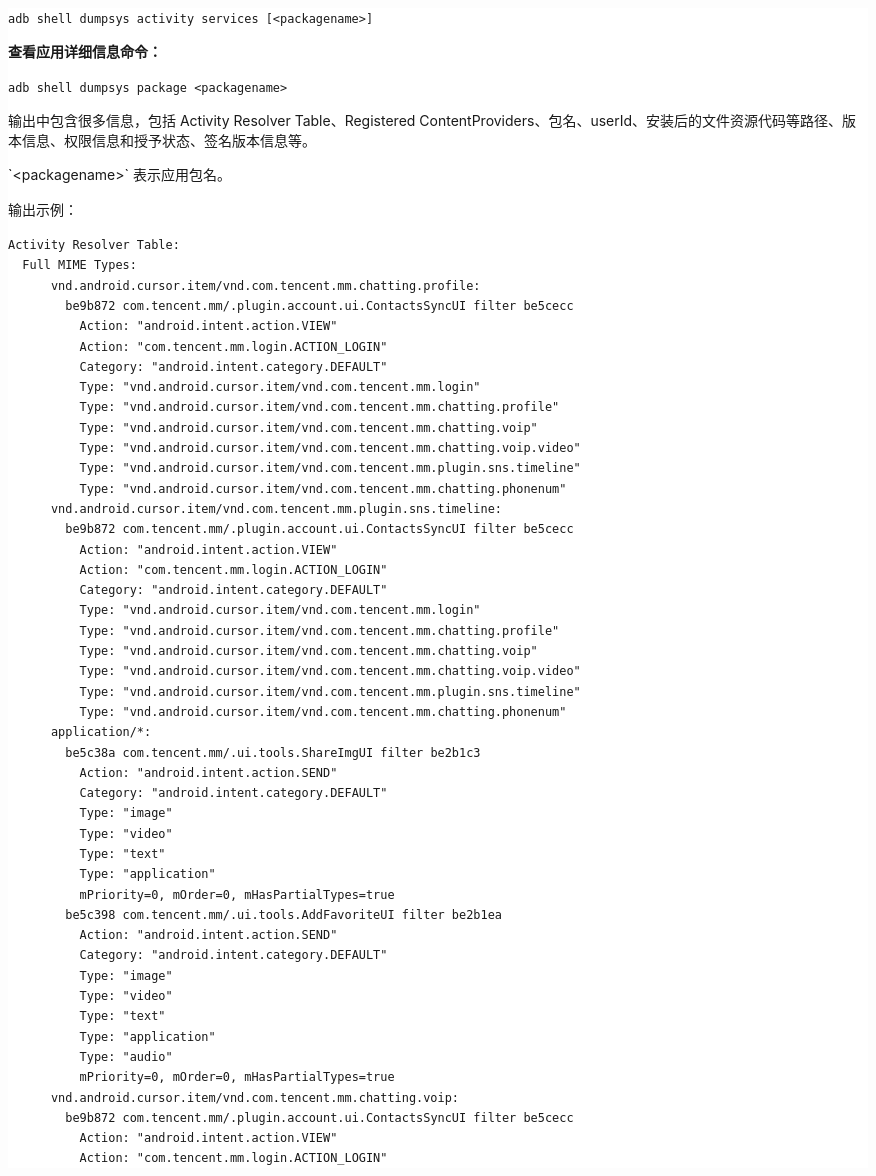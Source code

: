   

```text
adb shell dumpsys activity services [<packagename>]
```

**查看应用详细信息命令：**

  

```text
adb shell dumpsys package <packagename>
```

输出中包含很多信息，包括 Activity Resolver Table、Registered ContentProviders、包名、userId、安装后的文件资源代码等路径、版本信息、权限信息和授予状态、签名版本信息等。

\`\<packagename>\` 表示应用包名。

输出示例：

  

```text
Activity Resolver Table:
  Full MIME Types:
      vnd.android.cursor.item/vnd.com.tencent.mm.chatting.profile:
        be9b872 com.tencent.mm/.plugin.account.ui.ContactsSyncUI filter be5cecc
          Action: "android.intent.action.VIEW"
          Action: "com.tencent.mm.login.ACTION_LOGIN"
          Category: "android.intent.category.DEFAULT"
          Type: "vnd.android.cursor.item/vnd.com.tencent.mm.login"
          Type: "vnd.android.cursor.item/vnd.com.tencent.mm.chatting.profile"
          Type: "vnd.android.cursor.item/vnd.com.tencent.mm.chatting.voip"
          Type: "vnd.android.cursor.item/vnd.com.tencent.mm.chatting.voip.video"
          Type: "vnd.android.cursor.item/vnd.com.tencent.mm.plugin.sns.timeline"
          Type: "vnd.android.cursor.item/vnd.com.tencent.mm.chatting.phonenum"
      vnd.android.cursor.item/vnd.com.tencent.mm.plugin.sns.timeline:
        be9b872 com.tencent.mm/.plugin.account.ui.ContactsSyncUI filter be5cecc
          Action: "android.intent.action.VIEW"
          Action: "com.tencent.mm.login.ACTION_LOGIN"
          Category: "android.intent.category.DEFAULT"
          Type: "vnd.android.cursor.item/vnd.com.tencent.mm.login"
          Type: "vnd.android.cursor.item/vnd.com.tencent.mm.chatting.profile"
          Type: "vnd.android.cursor.item/vnd.com.tencent.mm.chatting.voip"
          Type: "vnd.android.cursor.item/vnd.com.tencent.mm.chatting.voip.video"
          Type: "vnd.android.cursor.item/vnd.com.tencent.mm.plugin.sns.timeline"
          Type: "vnd.android.cursor.item/vnd.com.tencent.mm.chatting.phonenum"
      application/*:
        be5c38a com.tencent.mm/.ui.tools.ShareImgUI filter be2b1c3
          Action: "android.intent.action.SEND"
          Category: "android.intent.category.DEFAULT"
          Type: "image"
          Type: "video"
          Type: "text"
          Type: "application"
          mPriority=0, mOrder=0, mHasPartialTypes=true
        be5c398 com.tencent.mm/.ui.tools.AddFavoriteUI filter be2b1ea
          Action: "android.intent.action.SEND"
          Category: "android.intent.category.DEFAULT"
          Type: "image"
          Type: "video"
          Type: "text"
          Type: "application"
          Type: "audio"
          mPriority=0, mOrder=0, mHasPartialTypes=true
      vnd.android.cursor.item/vnd.com.tencent.mm.chatting.voip:
        be9b872 com.tencent.mm/.plugin.account.ui.ContactsSyncUI filter be5cecc
          Action: "android.intent.action.VIEW"
          Action: "com.tencent.mm.login.ACTION_LOGIN"
```